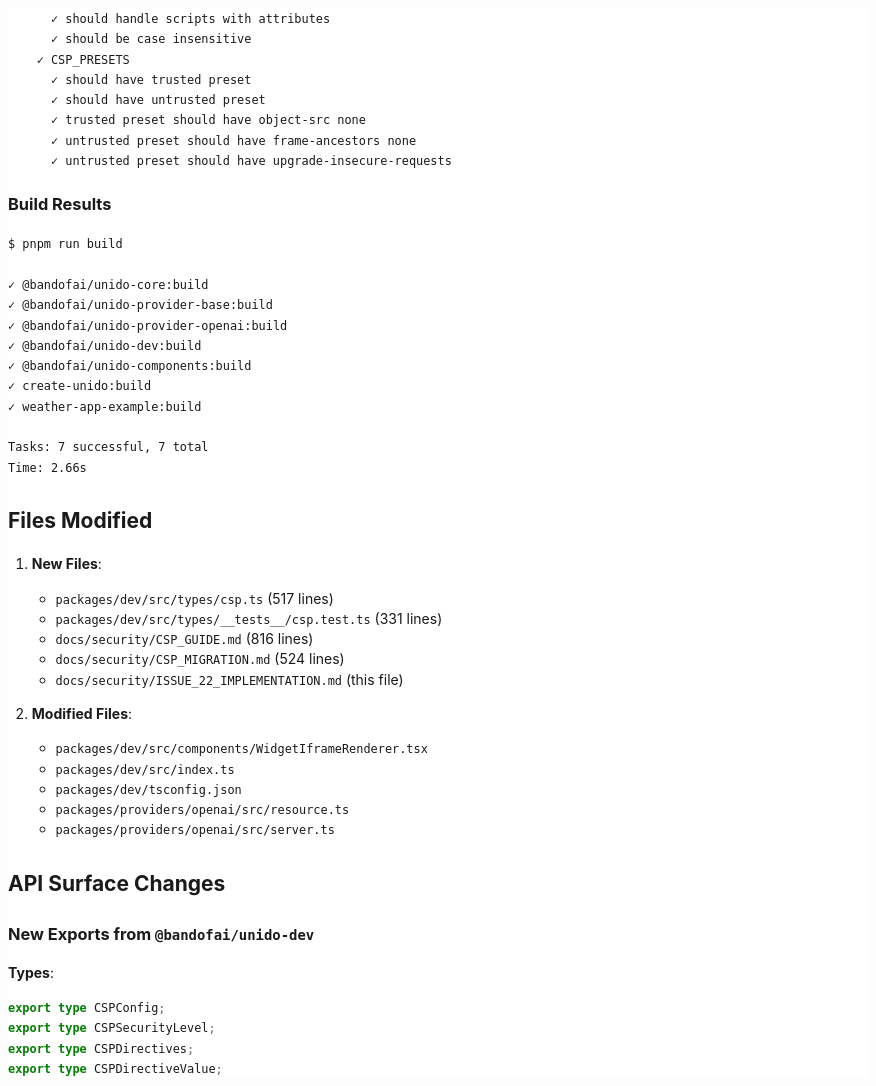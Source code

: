 ```
      ✓ should handle scripts with attributes
      ✓ should be case insensitive
    ✓ CSP_PRESETS
      ✓ should have trusted preset
      ✓ should have untrusted preset
      ✓ trusted preset should have object-src none
      ✓ untrusted preset should have frame-ancestors none
      ✓ untrusted preset should have upgrade-insecure-requests
```

### Build Results

```bash
$ pnpm run build

✓ @bandofai/unido-core:build
✓ @bandofai/unido-provider-base:build
✓ @bandofai/unido-provider-openai:build
✓ @bandofai/unido-dev:build
✓ @bandofai/unido-components:build
✓ create-unido:build
✓ weather-app-example:build

Tasks: 7 successful, 7 total
Time: 2.66s
```

## Files Modified

1. **New Files**:
   - `packages/dev/src/types/csp.ts` (517 lines)
   - `packages/dev/src/types/__tests__/csp.test.ts` (331 lines)
   - `docs/security/CSP_GUIDE.md` (816 lines)
   - `docs/security/CSP_MIGRATION.md` (524 lines)
   - `docs/security/ISSUE_22_IMPLEMENTATION.md` (this file)

2. **Modified Files**:
   - `packages/dev/src/components/WidgetIframeRenderer.tsx`
   - `packages/dev/src/index.ts`
   - `packages/dev/tsconfig.json`
   - `packages/providers/openai/src/resource.ts`
   - `packages/providers/openai/src/server.ts`

## API Surface Changes

### New Exports from `@bandofai/unido-dev`

**Types**:
```typescript
export type CSPConfig;
export type CSPSecurityLevel;
export type CSPDirectives;
export type CSPDirectiveValue;
```
